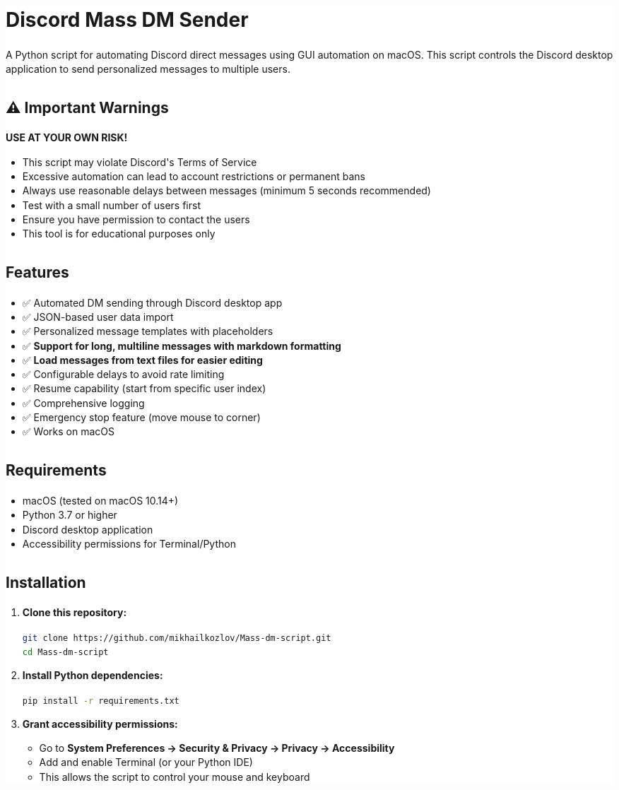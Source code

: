 # Discord Mass DM Sender

A Python script for automating Discord direct messages using GUI automation on macOS. This script controls the Discord desktop application to send personalized messages to multiple users.

## ⚠️ Important Warnings

**USE AT YOUR OWN RISK!**

- This script may violate Discord's Terms of Service
- Excessive automation can lead to account restrictions or permanent bans
- Always use reasonable delays between messages (minimum 5 seconds recommended)
- Test with a small number of users first
- Ensure you have permission to contact the users
- This tool is for educational purposes only

## Features

- ✅ Automated DM sending through Discord desktop app
- ✅ JSON-based user data import
- ✅ Personalized message templates with placeholders
- ✅ **Support for long, multiline messages with markdown formatting**
- ✅ **Load messages from text files for easier editing**
- ✅ Configurable delays to avoid rate limiting
- ✅ Resume capability (start from specific user index)
- ✅ Comprehensive logging
- ✅ Emergency stop feature (move mouse to corner)
- ✅ Works on macOS

## Requirements

- macOS (tested on macOS 10.14+)
- Python 3.7 or higher
- Discord desktop application
- Accessibility permissions for Terminal/Python

## Installation

1. **Clone this repository:**
   ```bash
   git clone https://github.com/mikhailkozlov/Mass-dm-script.git
   cd Mass-dm-script
   ```

2. **Install Python dependencies:**
   ```bash
   pip install -r requirements.txt
   ```

3. **Grant accessibility permissions:**
   - Go to **System Preferences → Security & Privacy → Privacy → Accessibility**
   - Add and enable Terminal (or your Python IDE)
   - This allows the script to control your mouse and keyboard
